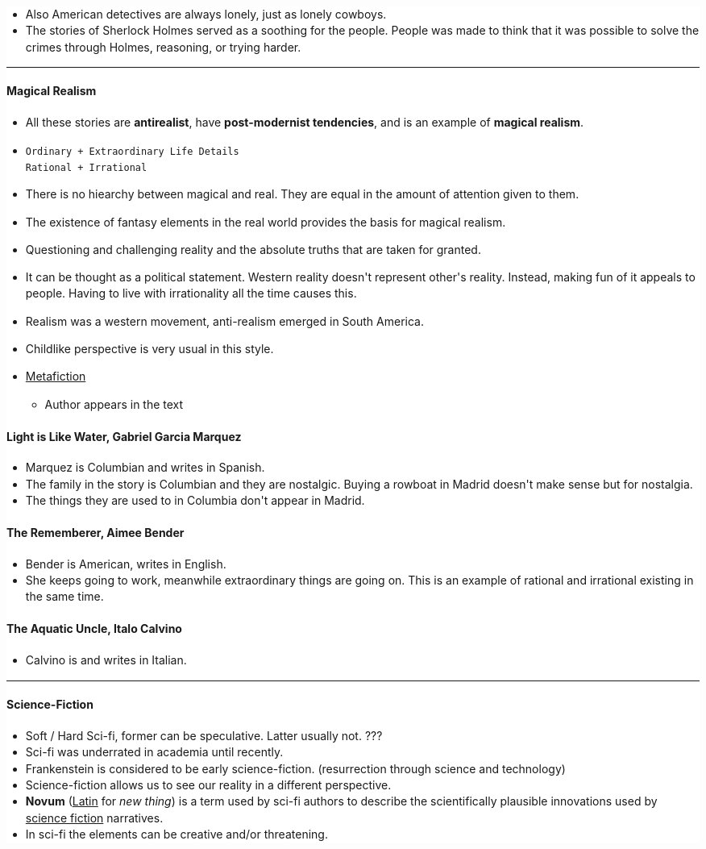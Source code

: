   - Also American detectives are always lonely, just as lonely cowboys.
- The stories of Sherlock Holmes served as a soothing for the people. People was made to think that it was possible to solve the crimes through Holmes, reasoning, or trying harder. 

---

#### Magical Realism

- All these stories are **antirealist**, have **post-modernist tendencies**, and is an example of **magical realism**.

- ```
  Ordinary + Extraordinary Life Details
  Rational + Irrational
  ```

- There is no hiearchy between magical and real. They are equal in the amount of attention given to them.

- The existence of fantasy elements in the real world provides the basis for magical realism.

- Questioning and challenging reality and the absolute truths that are taken for granted.

- It can be thought as a political statement. Western reality doesn't represent other's reality. Instead, making fun of it appeals to people. Having to live with irrationality all the time causes this.

- Realism was a western movement, anti-realism emerged in South America.

- Childlike perspective is very usual in this style.

- [Metafiction](https://en.wikipedia.org/wiki/Metafiction)

  - Author appears in the text

#### Light is Like Water, Gabriel Garcia Marquez

- Marquez is Columbian and writes in Spanish.
- The family in the story is Columbian and they are nostalgic. Buying a rowboat in Madrid doesn't make sense but for nostalgia.
- The things they are used to in Columbia don't appear in Madrid.

#### The Rememberer,  Aimee Bender

- Bender is American, writes in English.
- She keeps going to work, meanwhile extraordinary things are going on. This is an example of rational and irrational existing in the same time.

#### The Aquatic Uncle, Italo Calvino

- Calvino is and writes in Italian.

---

#### Science-Fiction

- Soft / Hard Sci-fi, former can be speculative. Latter usually not. ???
- Sci-fi was underrated in academia until recently. 
- Frankenstein is considered to be early science-fiction. (resurrection through science and technology)
- Science-fiction allows us to see our reality in a different perspective.
- **Novum** ([Latin](https://en.wikipedia.org/wiki/Latin) for *new thing*) is a term used by sci-fi authors to describe the scientifically plausible innovations used by [science fiction](https://en.wikipedia.org/wiki/Science_fiction) narratives.
- In sci-fi the elements can be creative and/or threatening.
  ```